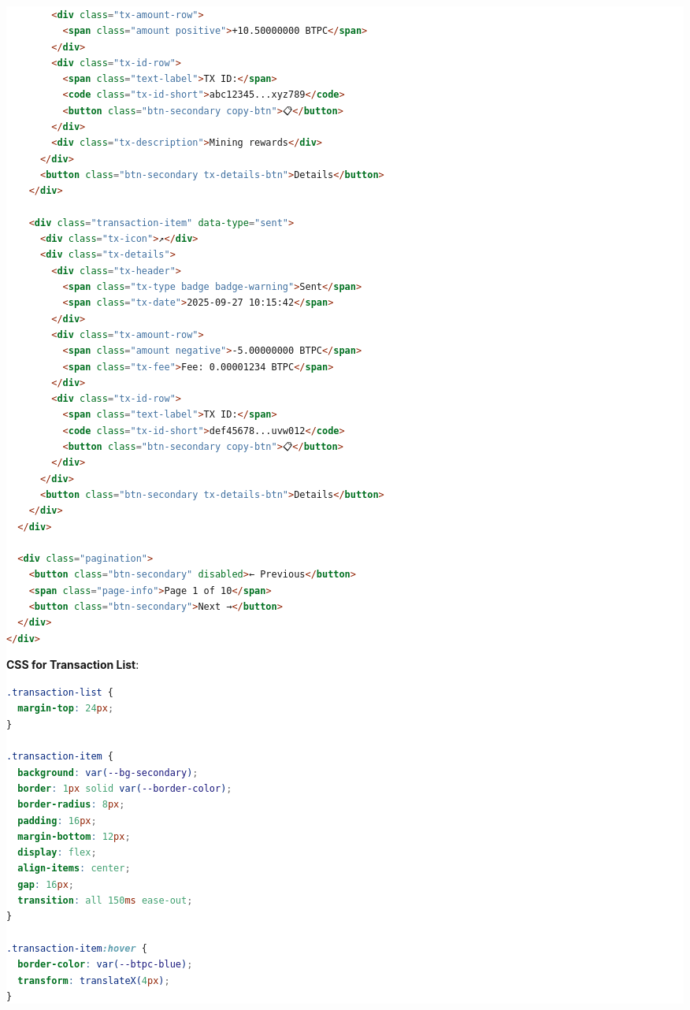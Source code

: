 ```html
        <div class="tx-amount-row">
          <span class="amount positive">+10.50000000 BTPC</span>
        </div>
        <div class="tx-id-row">
          <span class="text-label">TX ID:</span>
          <code class="tx-id-short">abc12345...xyz789</code>
          <button class="btn-secondary copy-btn">📋</button>
        </div>
        <div class="tx-description">Mining rewards</div>
      </div>
      <button class="btn-secondary tx-details-btn">Details</button>
    </div>

    <div class="transaction-item" data-type="sent">
      <div class="tx-icon">↗️</div>
      <div class="tx-details">
        <div class="tx-header">
          <span class="tx-type badge badge-warning">Sent</span>
          <span class="tx-date">2025-09-27 10:15:42</span>
        </div>
        <div class="tx-amount-row">
          <span class="amount negative">-5.00000000 BTPC</span>
          <span class="tx-fee">Fee: 0.00001234 BTPC</span>
        </div>
        <div class="tx-id-row">
          <span class="text-label">TX ID:</span>
          <code class="tx-id-short">def45678...uvw012</code>
          <button class="btn-secondary copy-btn">📋</button>
        </div>
      </div>
      <button class="btn-secondary tx-details-btn">Details</button>
    </div>
  </div>

  <div class="pagination">
    <button class="btn-secondary" disabled>← Previous</button>
    <span class="page-info">Page 1 of 10</span>
    <button class="btn-secondary">Next →</button>
  </div>
</div>
```

**CSS for Transaction List**:
```css
.transaction-list {
  margin-top: 24px;
}

.transaction-item {
  background: var(--bg-secondary);
  border: 1px solid var(--border-color);
  border-radius: 8px;
  padding: 16px;
  margin-bottom: 12px;
  display: flex;
  align-items: center;
  gap: 16px;
  transition: all 150ms ease-out;
}

.transaction-item:hover {
  border-color: var(--btpc-blue);
  transform: translateX(4px);
}
```